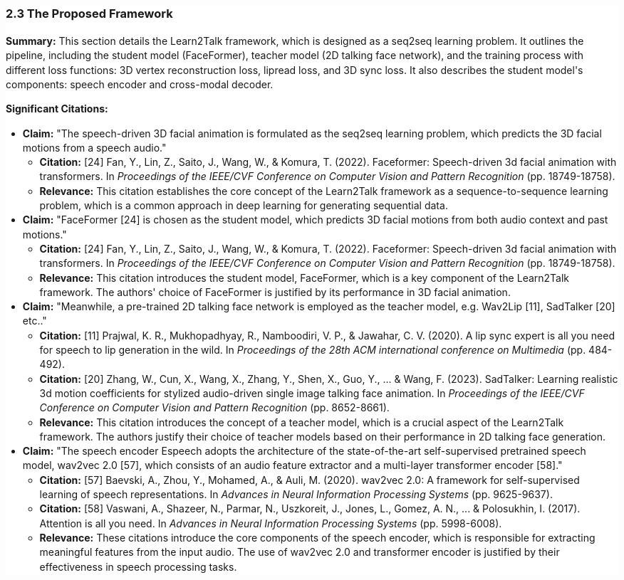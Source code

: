 
### 2.3 The Proposed Framework

**Summary:** This section details the Learn2Talk framework, which is designed as a seq2seq learning problem. It outlines the pipeline, including the student model (FaceFormer), teacher model (2D talking face network), and the training process with different loss functions: 3D vertex reconstruction loss, lipread loss, and 3D sync loss. It also describes the student model's components: speech encoder and cross-modal decoder.

**Significant Citations:**

* **Claim:** "The speech-driven 3D facial animation is formulated as the seq2seq learning problem, which predicts the 3D facial motions from a speech audio."
    * **Citation:** [24] Fan, Y., Lin, Z., Saito, J., Wang, W., & Komura, T. (2022). Faceformer: Speech-driven 3d facial animation with transformers. In *Proceedings of the IEEE/CVF Conference on Computer Vision and Pattern Recognition* (pp. 18749-18758).
    * **Relevance:** This citation establishes the core concept of the Learn2Talk framework as a sequence-to-sequence learning problem, which is a common approach in deep learning for generating sequential data.
* **Claim:** "FaceFormer [24] is chosen as the student model, which predicts 3D facial motions from both audio context and past motions."
    * **Citation:** [24] Fan, Y., Lin, Z., Saito, J., Wang, W., & Komura, T. (2022). Faceformer: Speech-driven 3d facial animation with transformers. In *Proceedings of the IEEE/CVF Conference on Computer Vision and Pattern Recognition* (pp. 18749-18758).
    * **Relevance:** This citation introduces the student model, FaceFormer, which is a key component of the Learn2Talk framework. The authors' choice of FaceFormer is justified by its performance in 3D facial animation.
* **Claim:** "Meanwhile, a pre-trained 2D talking face network is employed as the teacher model, e.g. Wav2Lip [11], SadTalker [20] etc.."
    * **Citation:** [11] Prajwal, K. R., Mukhopadhyay, R., Namboodiri, V. P., & Jawahar, C. V. (2020). A lip sync expert is all you need for speech to lip generation in the wild. In *Proceedings of the 28th ACM international conference on Multimedia* (pp. 484-492).
    * **Citation:** [20] Zhang, W., Cun, X., Wang, X., Zhang, Y., Shen, X., Guo, Y., ... & Wang, F. (2023). SadTalker: Learning realistic 3d motion coefficients for stylized audio-driven single image talking face animation. In *Proceedings of the IEEE/CVF Conference on Computer Vision and Pattern Recognition* (pp. 8652-8661).
    * **Relevance:** This citation introduces the concept of a teacher model, which is a crucial aspect of the Learn2Talk framework. The authors justify their choice of teacher models based on their performance in 2D talking face generation.
* **Claim:** "The speech encoder Espeech adopts the architecture of the state-of-the-art self-supervised pretrained speech model, wav2vec 2.0 [57], which consists of an audio feature extractor and a multi-layer transformer encoder [58]."
    * **Citation:** [57] Baevski, A., Zhou, Y., Mohamed, A., & Auli, M. (2020). wav2vec 2.0: A framework for self-supervised learning of speech representations. In *Advances in Neural Information Processing Systems* (pp. 9625-9637).
    * **Citation:** [58] Vaswani, A., Shazeer, N., Parmar, N., Uszkoreit, J., Jones, L., Gomez, A. N., ... & Polosukhin, I. (2017). Attention is all you need. In *Advances in Neural Information Processing Systems* (pp. 5998-6008).
    * **Relevance:** These citations introduce the core components of the speech encoder, which is responsible for extracting meaningful features from the input audio. The use of wav2vec 2.0 and transformer encoder is justified by their effectiveness in speech processing tasks.

